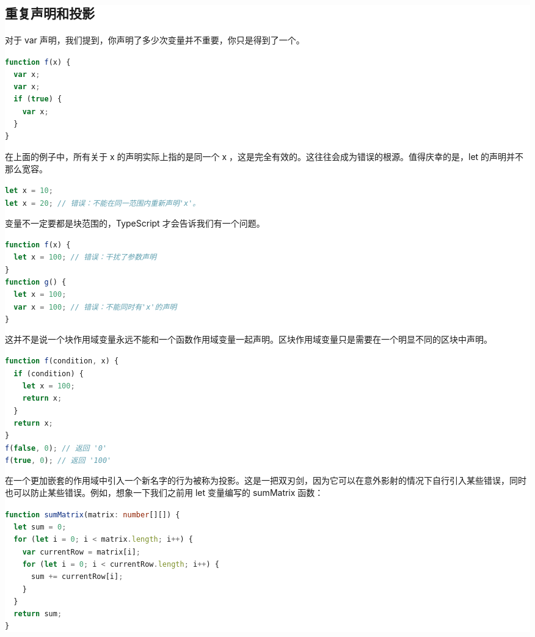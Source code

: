 ## 重复声明和投影

对于 var 声明，我们提到，你声明了多少次变量并不重要，你只是得到了一个。

```typescript
function f(x) {
  var x;
  var x;
  if (true) {
    var x;
  }
}
```

在上面的例子中，所有关于 x 的声明实际上指的是同一个 x ，这是完全有效的。这往往会成为错误的根源。值得庆幸的是，let 的声明并不那么宽容。

```typescript
let x = 10;
let x = 20; // 错误：不能在同一范围内重新声明'x'。
```

变量不一定要都是块范围的，TypeScript 才会告诉我们有一个问题。

```typescript
function f(x) {
  let x = 100; // 错误：干扰了参数声明
}
function g() {
  let x = 100;
  var x = 100; // 错误：不能同时有'x'的声明
}
```

这并不是说一个块作用域变量永远不能和一个函数作用域变量一起声明。区块作用域变量只是需要在一个明显不同的区块中声明。

```typescript
function f(condition, x) {
  if (condition) {
    let x = 100;
    return x;
  }
  return x;
}
f(false, 0); // 返回 '0'
f(true, 0); // 返回 '100'
```

在一个更加嵌套的作用域中引入一个新名字的行为被称为投影。这是一把双刃剑，因为它可以在意外影射的情况下自行引入某些错误，同时也可以防止某些错误。例如，想象一下我们之前用 let 变量编写的 sumMatrix 函数：

```typescript
function sumMatrix(matrix: number[][]) {
  let sum = 0;
  for (let i = 0; i < matrix.length; i++) {
    var currentRow = matrix[i];
    for (let i = 0; i < currentRow.length; i++) {
      sum += currentRow[i];
    }
  }
  return sum;
}
```
